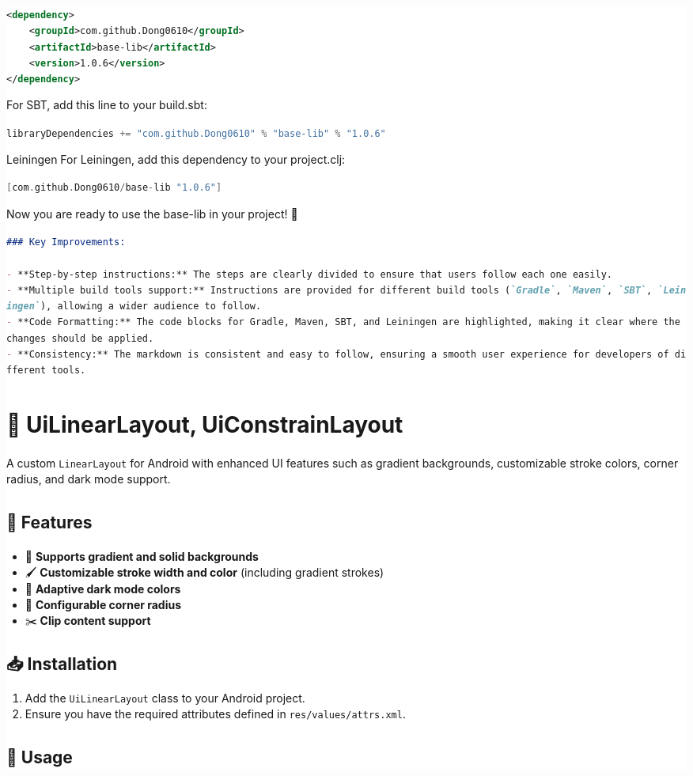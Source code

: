 ```xml
<dependency>
    <groupId>com.github.Dong0610</groupId>
    <artifactId>base-lib</artifactId>
    <version>1.0.6</version>
</dependency>
```
For SBT, add this line to your build.sbt:

```scala
libraryDependencies += "com.github.Dong0610" % "base-lib" % "1.0.6"
```
Leiningen
For Leiningen, add this dependency to your project.clj:

```c
[com.github.Dong0610/base-lib "1.0.6"]
```
Now you are ready to use the base-lib in your project! 🎉

```markdown
### Key Improvements:

- **Step-by-step instructions:** The steps are clearly divided to ensure that users follow each one easily.
- **Multiple build tools support:** Instructions are provided for different build tools (`Gradle`, `Maven`, `SBT`, `Leiningen`), allowing a wider audience to follow.
- **Code Formatting:** The code blocks for Gradle, Maven, SBT, and Leiningen are highlighted, making it clear where the changes should be applied.
- **Consistency:** The markdown is consistent and easy to follow, ensuring a smooth user experience for developers of different tools.
```

# 🌟 UiLinearLayout, UiConstrainLayout

A custom `LinearLayout` for Android with enhanced UI features such as gradient backgrounds, customizable stroke colors, corner radius, and dark mode support.

## 🚀 Features

- 🎨 **Supports gradient and solid backgrounds**
- 🖌️ **Customizable stroke width and color** (including gradient strokes)
- 🌙 **Adaptive dark mode colors**
- 🔲 **Configurable corner radius**
- ✂️ **Clip content support**

## 📥 Installation

1. Add the `UiLinearLayout` class to your Android project.
2. Ensure you have the required attributes defined in `res/values/attrs.xml`.

## 📌 Usage
